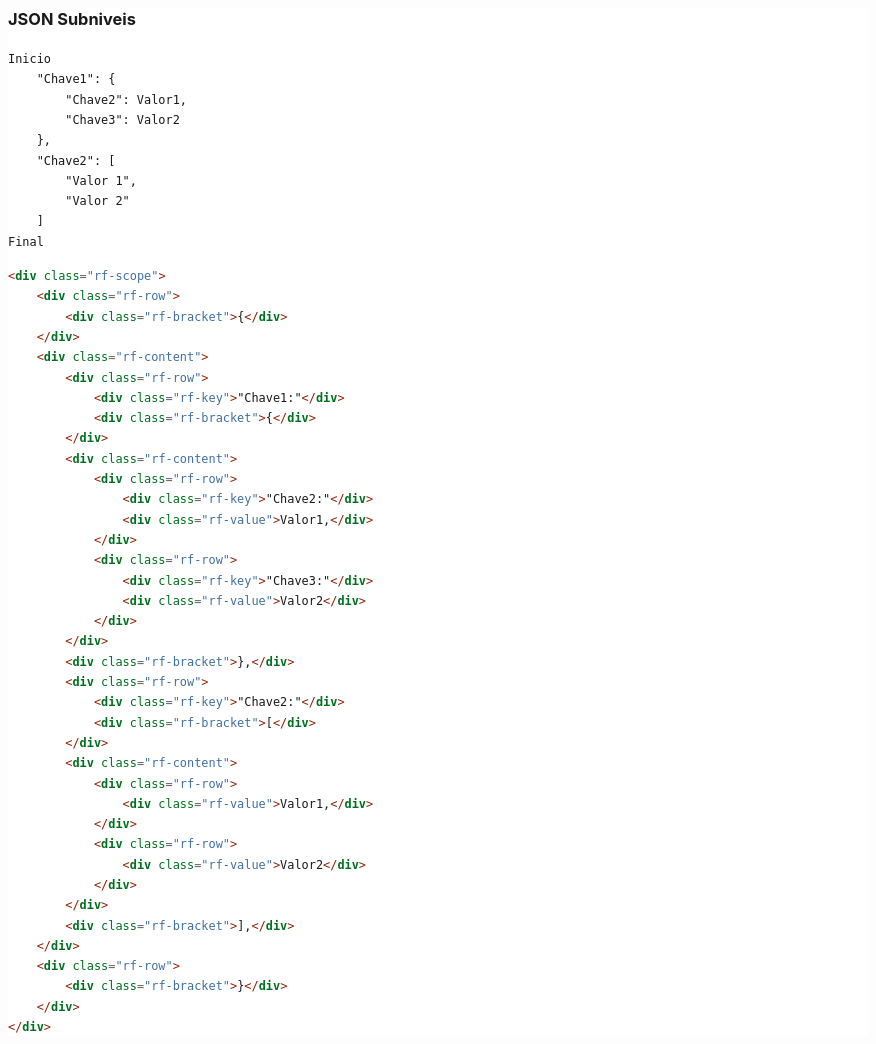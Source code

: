 ### JSON Subniveis
```
Inicio
    "Chave1": {
        "Chave2": Valor1,
        "Chave3": Valor2
    },
	"Chave2": [
		"Valor 1",
		"Valor 2"
	]
Final
```

```html
<div class="rf-scope">
	<div class="rf-row">
		<div class="rf-bracket">{</div>
	</div>
	<div class="rf-content">
		<div class="rf-row">
			<div class="rf-key">"Chave1:"</div>
			<div class="rf-bracket">{</div>
		</div>
		<div class="rf-content">
			<div class="rf-row">
				<div class="rf-key">"Chave2:"</div>
				<div class="rf-value">Valor1,</div>
			</div>
			<div class="rf-row">
				<div class="rf-key">"Chave3:"</div>
				<div class="rf-value">Valor2</div>
			</div>
		</div>
		<div class="rf-bracket">},</div>
		<div class="rf-row">
			<div class="rf-key">"Chave2:"</div>
			<div class="rf-bracket">[</div>
		</div>
		<div class="rf-content">
			<div class="rf-row">
				<div class="rf-value">Valor1,</div>
			</div>
			<div class="rf-row">
				<div class="rf-value">Valor2</div>
			</div>
		</div>
		<div class="rf-bracket">],</div>
	</div>
	<div class="rf-row">
		<div class="rf-bracket">}</div>
	</div>
</div>
```
